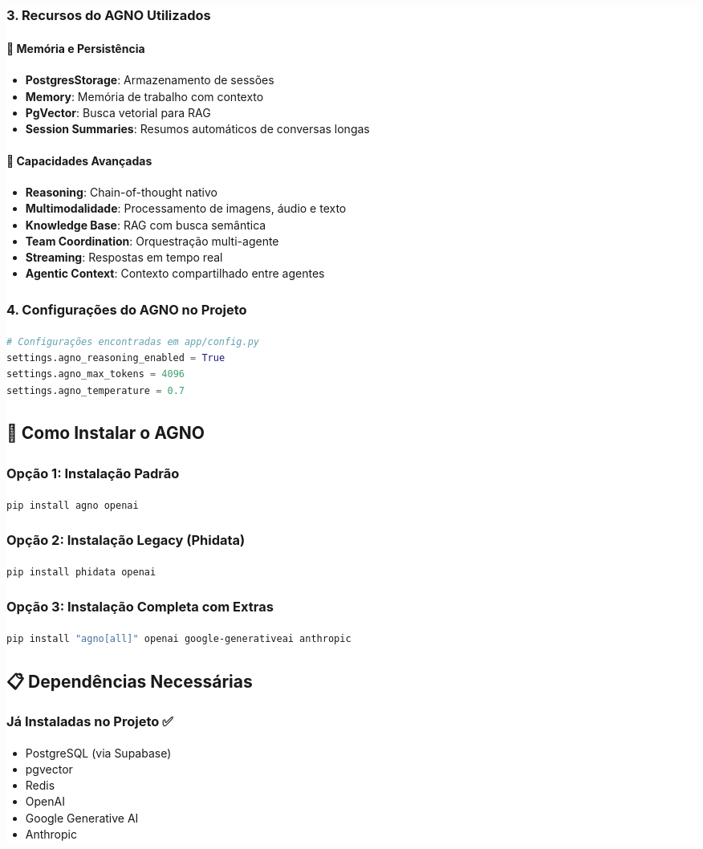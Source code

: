 ### 3. Recursos do AGNO Utilizados

#### 🧠 Memória e Persistência
- **PostgresStorage**: Armazenamento de sessões
- **Memory**: Memória de trabalho com contexto
- **PgVector**: Busca vetorial para RAG
- **Session Summaries**: Resumos automáticos de conversas longas

#### 🎯 Capacidades Avançadas
- **Reasoning**: Chain-of-thought nativo
- **Multimodalidade**: Processamento de imagens, áudio e texto
- **Knowledge Base**: RAG com busca semântica
- **Team Coordination**: Orquestração multi-agente
- **Streaming**: Respostas em tempo real
- **Agentic Context**: Contexto compartilhado entre agentes

### 4. Configurações do AGNO no Projeto

```python
# Configurações encontradas em app/config.py
settings.agno_reasoning_enabled = True
settings.agno_max_tokens = 4096
settings.agno_temperature = 0.7
```

## 🚀 Como Instalar o AGNO

### Opção 1: Instalação Padrão
```bash
pip install agno openai
```

### Opção 2: Instalação Legacy (Phidata)
```bash
pip install phidata openai
```

### Opção 3: Instalação Completa com Extras
```bash
pip install "agno[all]" openai google-generativeai anthropic
```

## 📋 Dependências Necessárias

### Já Instaladas no Projeto ✅
- PostgreSQL (via Supabase)
- pgvector
- Redis
- OpenAI
- Google Generative AI
- Anthropic
